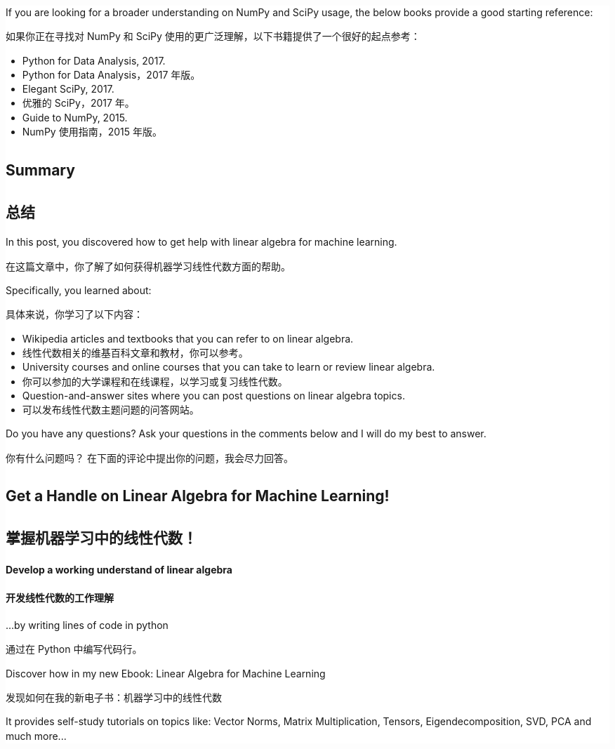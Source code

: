 
If you are looking for a broader understanding on NumPy and SciPy usage, the below books provide a good starting reference:

如果你正在寻找对 NumPy 和 SciPy 使用的更广泛理解，以下书籍提供了一个很好的起点参考：  

- Python for Data Analysis, 2017.
- Python for Data Analysis，2017 年版。
- Elegant SciPy, 2017.
- 优雅的 SciPy，2017 年。
- Guide to NumPy, 2015.
- NumPy 使用指南，2015 年版。
  
## Summary  
## 总结

In this post, you discovered how to get help with linear algebra for machine learning.

在这篇文章中，你了解了如何获得机器学习线性代数方面的帮助。

Specifically, you learned about:

具体来说，你学习了以下内容：  

- Wikipedia articles and textbooks that you can refer to on linear algebra.
- 线性代数相关的维基百科文章和教材，你可以参考。
- University courses and online courses that you can take to learn or review linear algebra.
- 你可以参加的大学课程和在线课程，以学习或复习线性代数。
- Question-and-answer sites where you can post questions on linear algebra topics.
- 可以发布线性代数主题问题的问答网站。


Do you have any questions?
Ask your questions in the comments below and I will do my best to answer.

你有什么问题吗？
在下面的评论中提出你的问题，我会尽力回答。  
## Get a Handle on Linear Algebra for Machine Learning!  
## 掌握机器学习中的线性代数！  
#### Develop a working understand of linear algebra  
#### 开发线性代数的工作理解

...by writing lines of code in python

通过在 Python 中编写代码行。

Discover how in my new Ebook:
Linear Algebra for Machine Learning

发现如何在我的新电子书：机器学习中的线性代数

It provides self-study tutorials on topics like:
Vector Norms, Matrix Multiplication, Tensors, Eigendecomposition, SVD, PCA and much more...
